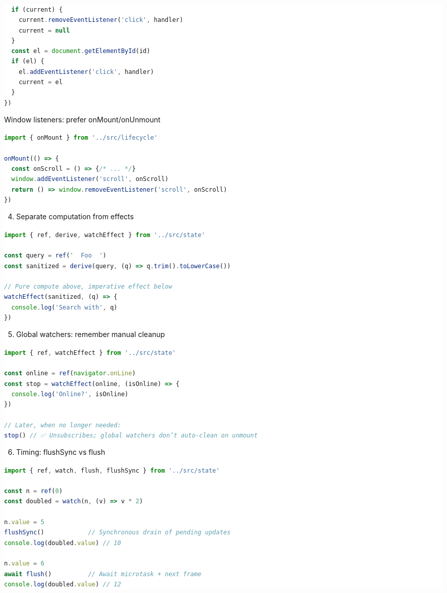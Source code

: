 ```ts
  if (current) {
    current.removeEventListener('click', handler)
    current = null
  }
  const el = document.getElementById(id)
  if (el) {
    el.addEventListener('click', handler)
    current = el
  }
})
```

Window listeners: prefer onMount/onUnmount
```ts
import { onMount } from '../src/lifecycle'

onMount(() => {
  const onScroll = () => {/* ... */}
  window.addEventListener('scroll', onScroll)
  return () => window.removeEventListener('scroll', onScroll)
})
```

4) Separate computation from effects
```ts
import { ref, derive, watchEffect } from '../src/state'

const query = ref('  Foo  ')
const sanitized = derive(query, (q) => q.trim().toLowerCase())

// Pure compute above, imperative effect below
watchEffect(sanitized, (q) => {
  console.log('Search with', q)
})
```

5) Global watchers: remember manual cleanup
```ts
import { ref, watchEffect } from '../src/state'

const online = ref(navigator.onLine)
const stop = watchEffect(online, (isOnline) => {
  console.log('Online?', isOnline)
})

// Later, when no longer needed:
stop() // ✅ Unsubscribes; global watchers don’t auto-clean on unmount
```

6) Timing: flushSync vs flush
```ts
import { ref, watch, flush, flushSync } from '../src/state'

const n = ref(0)
const doubled = watch(n, (v) => v * 2)

n.value = 5
flushSync()            // Synchronous drain of pending updates
console.log(doubled.value) // 10

n.value = 6
await flush()          // Await microtask + next frame
console.log(doubled.value) // 12
```
